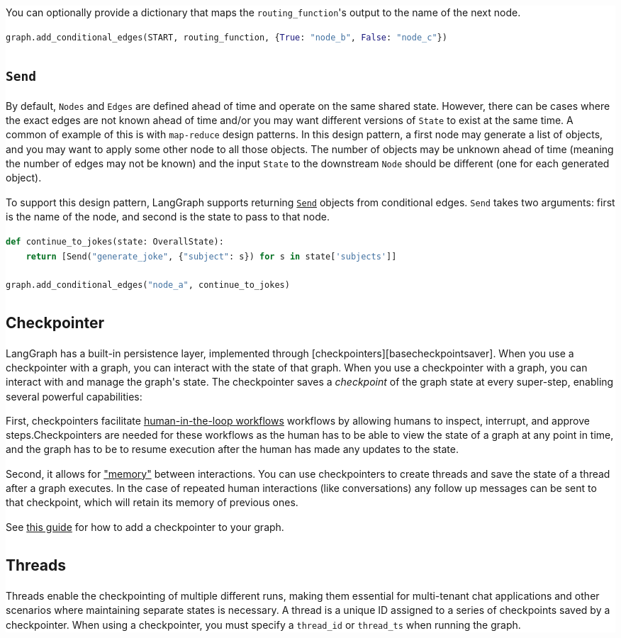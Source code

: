 You can optionally provide a dictionary that maps the `routing_function`'s output to the name of the next node.

```python
graph.add_conditional_edges(START, routing_function, {True: "node_b", False: "node_c"})
```

## `Send`

By default, `Nodes` and `Edges` are defined ahead of time and operate on the same shared state. However, there can be cases where the exact edges are not known ahead of time and/or you may want different versions of `State` to exist at the same time. A common of example of this is with `map-reduce` design patterns. In this design pattern, a first node may generate a list of objects, and you may want to apply some other node to all those objects. The number of objects may be unknown ahead of time (meaning the number of edges may not be known) and the input `State` to the downstream `Node` should be different (one for each generated object).

To support this design pattern, LangGraph supports returning [`Send`](../reference/graphs.md#send) objects from conditional edges. `Send` takes two arguments: first is the name of the node, and second is the state to pass to that node.

```python
def continue_to_jokes(state: OverallState):
    return [Send("generate_joke", {"subject": s}) for s in state['subjects']]

graph.add_conditional_edges("node_a", continue_to_jokes)
```

## Checkpointer

LangGraph has a built-in persistence layer, implemented through [checkpointers][basecheckpointsaver]. When you use a checkpointer with a graph, you can interact with the state of that graph. When you use a checkpointer with a graph, you can interact with and manage the graph's state. The checkpointer saves a _checkpoint_ of the graph state at every super-step, enabling several powerful capabilities:

First, checkpointers facilitate [human-in-the-loop workflows](agentic_concepts.md#human-in-the-loop) workflows by allowing humans to inspect, interrupt, and approve steps.Checkpointers are needed for these workflows as the human has to be able to view the state of a graph at any point in time, and the graph has to be to resume execution after the human has made any updates to the state.

Second, it allows for ["memory"](agentic_concepts.md#memory) between interactions. You can use checkpointers to create threads and save the state of a thread after a graph executes. In the case of repeated human interactions (like conversations) any follow up messages can be sent to that checkpoint, which will retain its memory of previous ones.

See [this guide](../how-tos/persistence.ipynb) for how to add a checkpointer to your graph.

## Threads

Threads enable the checkpointing of multiple different runs, making them essential for multi-tenant chat applications and other scenarios where maintaining separate states is necessary. A thread is a unique ID assigned to a series of checkpoints saved by a checkpointer. When using a checkpointer, you must specify a `thread_id` or `thread_ts` when running the graph.
